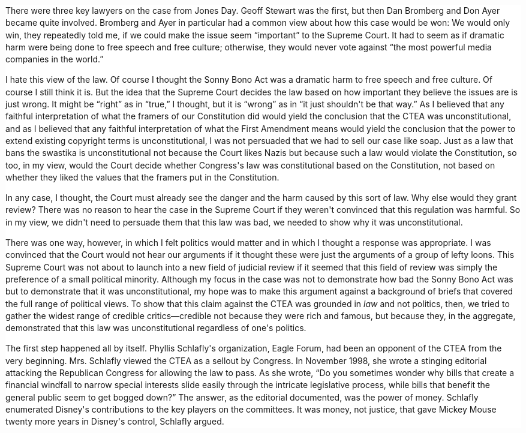 There were three key lawyers on the case from Jones Day.
Geoff Stewart was the first, but then Dan Bromberg and Don Ayer became quite involved.
Bromberg and Ayer in particular had a common view about how this case would be won: We would only win, they repeatedly told me, if we could make the issue seem “important” to the Supreme Court.
It had to seem as if dramatic harm were being done to free speech and free culture; otherwise, they would never vote against “the most powerful media companies in the world.”

I hate this view of the law.
Of course I thought the Sonny Bono Act was a dramatic harm to free speech and free culture.
Of course I still think it is. But the idea that the Supreme Court decides the law based on how important they believe the issues are is just wrong.
It might be “right” as in “true,” I thought, but it is “wrong” as in “it just shouldn't be that way.”
As I believed that any faithful interpretation of what the framers of our Constitution did would yield the conclusion that the CTEA was unconstitutional, and as I believed that any faithful interpretation of what the First Amendment means would yield the conclusion that the power to extend existing copyright terms is unconstitutional, I was not persuaded that we had to sell our case like soap.
Just as a law that bans the swastika is unconstitutional not because the Court likes Nazis but because such a law would violate the Constitution, so too, in my view, would the Court decide whether Congress's law was constitutional based on the Constitution, not based on whether they liked the values that the framers put in the Constitution.

In any case, I thought, the Court must already see the danger and the harm caused by this sort of law.
Why else would they grant review?
There was no reason to hear the case in the Supreme Court if they weren't convinced that this regulation was harmful.
So in my view, we didn't need to persuade them that this law was bad, we needed to show why it was unconstitutional.

There was one way, however, in which I felt politics would matter and in which I thought a response was appropriate.
I was convinced that the Court would not hear our arguments if it thought these were just the arguments of a group of lefty loons.
This Supreme Court was not about to launch into a new field of judicial review if it seemed that this field of review was simply the preference of a small political minority.
Although my focus in the case was not to demonstrate how bad the Sonny Bono Act was but to demonstrate that it was unconstitutional, my hope was to make this argument against a background of briefs that covered the full range of political views.
To show that this claim against the CTEA was grounded in _law_ and not politics, then, we tried to gather the widest range of credible critics—credible not because they were rich and famous, but because they, in the aggregate, demonstrated that this law was unconstitutional regardless of one's politics.

The first step happened all by itself.
Phyllis Schlafly's organization, Eagle Forum, had been an opponent of the CTEA from the very beginning.
Mrs.
Schlafly viewed the CTEA as a sellout by Congress.
In November 1998, she wrote a stinging editorial attacking the Republican Congress for allowing the law to pass.
As she wrote, “Do you sometimes wonder why bills that create a financial windfall to narrow special interests slide easily through the intricate legislative process, while bills that benefit the general public seem to get bogged down?” The answer, as the editorial documented, was the power of money.
Schlafly enumerated Disney's contributions to the key players on the committees.
It was money, not justice, that gave Mickey Mouse twenty more years in Disney's control, Schlafly argued.
